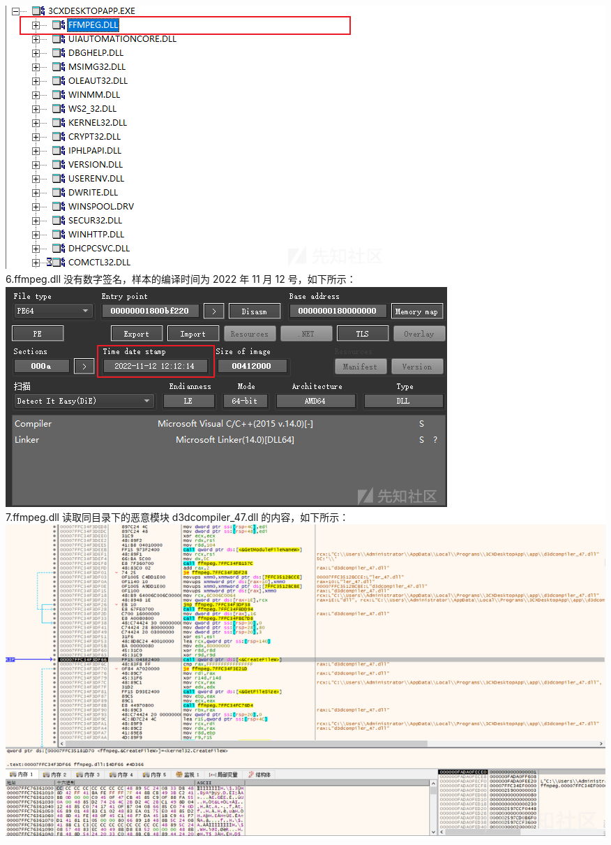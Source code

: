 [![](assets/1708920405-6d6d55dbecbda461795fbaafbe763706.png)](https://xzfile.aliyuncs.com/media/upload/picture/20240211153357-ea9bcbb8-c8af-1.png)  
6.ffmpeg.dll 没有数字签名，样本的编译时间为 2022 年 11 月 12 号，如下所示：  
[![](assets/1708920405-2c4186ea8d5a22136ca50e0615e4539b.png)](https://xzfile.aliyuncs.com/media/upload/picture/20240211153418-f7007fc0-c8af-1.png)  
7.ffmpeg.dll 读取同目录下的恶意模块 d3dcompiler\_47.dll 的内容，如下所示：  
[![](assets/1708920405-ba8d09216b102113923714f3ebfdf712.png)](https://xzfile.aliyuncs.com/media/upload/picture/20240211153439-03a5d310-c8b0-1.png)  